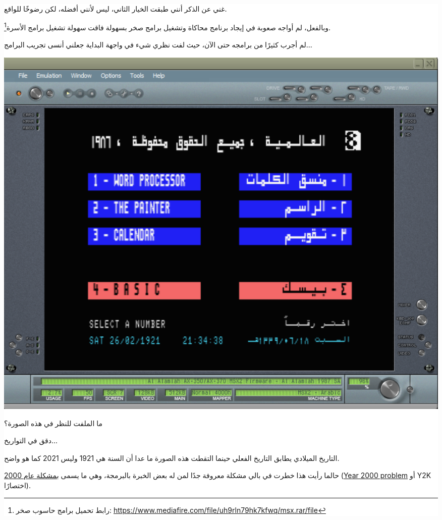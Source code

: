 غني عن الذكر أنني طبقت الخيار الثاني، ليس لأنني أفضله، لكن رضوخًا للواقع.

وبالفعل، لم أواجه صعوبة في إيجاد برنامج محاكاة وتشغيل برامج صخر بسهولة فاقت سهولة
تشغيل برامج الأسرة[^2].

لم أجرب كثيرًا من برامجه حتى الآن، حيث لفت نظري شيء في واجهة البداية
جعلني أنسى تجريب البرامج...

![واجهة كمبيوتر صخر](assets/images/sakhr-computer-date.png)

ما الملفت للنظر في هذه الصورة؟

دقق في التواريخ... 

التاريخ الميلادي يطابق التاريخ الفعلي حينما التقطت هذه الصورة ما عدا أن السنة هي
1921 وليس 2021 كما هو واضح.

حالما رأيت هذا خطرت في بالي مشكلة معروفة جدًا لمن له بعض الخبرة بالبرمجة، وهي ما يسمى [بمشكلة عام 2000][y2k-ar] ([Year 2000 problem][y2k] أو Y2K اختصارًا).


[sakhr-wiki]: https://ar.wikipedia.org/wiki/%D8%B5%D8%AE%D8%B1_(%D8%B4%D8%B1%D9%83%D8%A9)
[sakhr-computer]: https://ar.wikipedia.org/wiki/%D8%AD%D8%A7%D8%B3%D9%88%D8%A8_%D8%B5%D8%AE%D8%B1
[y2k-ar]: https://ar.wikipedia.org/wiki/%D9%85%D8%B4%D9%83%D9%84%D8%A9_%D8%B9%D8%A7%D9%85_2000
[y2k]: https://en.wikipedia.org/wiki/Year_2000_problem
[RunAsDate]: https://www.nirsoft.net/utils/run_as_date.html
[unix-epoch]: https://ar.wikipedia.org/wiki/%D8%AA%D9%88%D9%82%D9%8A%D8%AA_%D9%8A%D9%88%D9%86%D9%83%D8%B3
[integer-overflow]: https://ar.wikipedia.org/wiki/%D8%B7%D9%81%D8%AD_%D8%B9%D8%AF%D8%AF_%D8%B5%D8%AD%D9%8A%D8%AD
[blueMSX]: http://bluemsx.msxblue.com/index.htm
[debugger]: https://ar.wikipedia.org/wiki/%D9%85%D8%B5%D8%AD%D8%AD
[sakhr-archive]: https://archive.alsharekh.org/
[sakhr-lexicon]: https://lexicon.alsharekh.org/
[alsharekh]: https://alsharekh.org/
[^1]: رابط تحميل مجموعة برامج الأسرة: <https://www.aboharon.com/2017/04/windows-95-arabic.html>
[^2]: رابط تحميل برامج حاسوب صخر: <https://www.mediafire.com/file/uh9rln79hk7kfwq/msx.rar/file>
[^3]: انظر [صفحة نبيل علي على ويكيبيديا](https://ar.wikipedia.org/wiki/%D9%86%D8%A8%D9%8A%D9%84_%D8%B9%D9%84%D9%8A)، و[محاضرة لمحمد الشارخ](https://www.youtube.com/watch?v=XqkH6M2BPLE).
